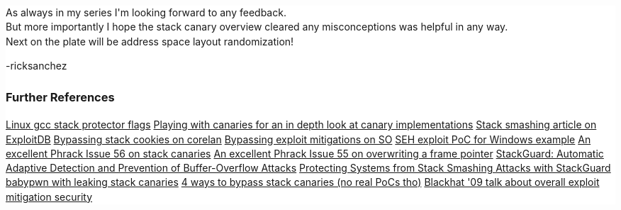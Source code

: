
As always in my series I'm looking forward to any feedback.  
But more importantly I hope the stack canary overview cleared any misconceptions was helpful in any way.  
Next on the plate will be address space layout randomization! 


-ricksanchez
### Further References
[Linux gcc stack protector flags](https://outflux.net/blog/archives/2014/01/27/fstack-protector-strong/)
[Playing with canaries for an in depth look at canary implementations](https://www.elttam.com.au/blog/playing-with-canaries/)
[Stack smashing article on ExploitDB](https://www.exploit-db.com/papers/24085/)
[Bypassing stack cookies on corelan](https://www.corelan.be/index.php/2009/09/21/exploit-writing-tutorial-part-6-bypassing-stack-cookies-safeseh-hw-dep-and-aslr/)
[Bypassing exploit mitigations on SO](https://security.stackexchange.com/questions/20497/stack-overflows-defeating-canaries-aslr-dep-nx)
[SEH exploit PoC for Windows example](https://github.com/angelorighi/exploits/blob/master/Image2PDF-seh-poc.py)
[An excellent Phrack Issue 56 on stack canaries](http://phrack.org/issues/56/5.html)
[An excellent Phrack Issue 55 on overwriting a frame pointer](http://www.phrack.com/issues/55/8.html#article)
[StackGuard: Automatic Adaptive Detection and Prevention of Buffer-Overflow Attacks](https://www.usenix.org/legacy/publications/library/proceedings/sec98/full_papers/cowan/cowan.pdf)
[Protecting Systems from Stack Smashing Attacks with StackGuard](https://www.cs.jhu.edu/~rubin/courses/sp03/papers/stackguard.pdf)
[babypwn with leaking stack canaries](https://github.com/VulnHub/ctf-writeups/blob/master/2017/codegate-prequels/babypwn.md)
[4 ways to bypass stack canaries (no real PoCs tho)](http://staff.ustc.edu.cn/~bjhua/courses/security/2014/readings/stackguard-bypass.pdf)
[Blackhat '09 talk about overall exploit mitigation security](https://www.blackhat.com/presentations/bh-europe-09/Fritsch/Blackhat-Europe-2009-Fritsch-Bypassing-aslr-slides.pdf)
